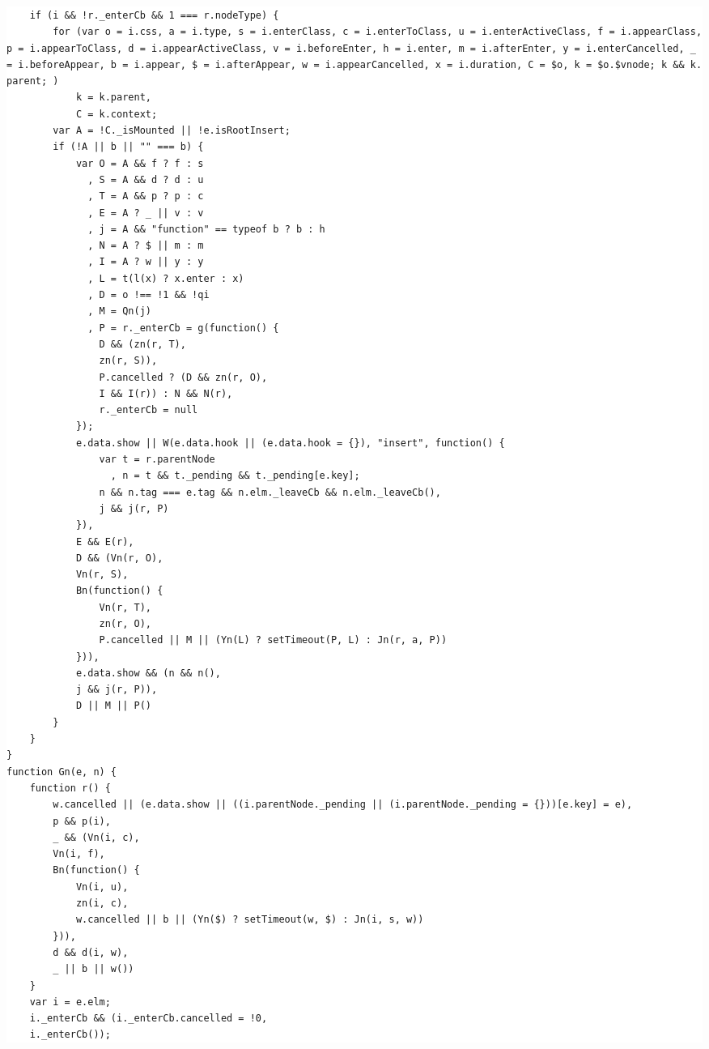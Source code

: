         if (i && !r._enterCb && 1 === r.nodeType) {
            for (var o = i.css, a = i.type, s = i.enterClass, c = i.enterToClass, u = i.enterActiveClass, f = i.appearClass, p = i.appearToClass, d = i.appearActiveClass, v = i.beforeEnter, h = i.enter, m = i.afterEnter, y = i.enterCancelled, _ = i.beforeAppear, b = i.appear, $ = i.afterAppear, w = i.appearCancelled, x = i.duration, C = $o, k = $o.$vnode; k && k.parent; )
                k = k.parent,
                C = k.context;
            var A = !C._isMounted || !e.isRootInsert;
            if (!A || b || "" === b) {
                var O = A && f ? f : s
                  , S = A && d ? d : u
                  , T = A && p ? p : c
                  , E = A ? _ || v : v
                  , j = A && "function" == typeof b ? b : h
                  , N = A ? $ || m : m
                  , I = A ? w || y : y
                  , L = t(l(x) ? x.enter : x)
                  , D = o !== !1 && !qi
                  , M = Qn(j)
                  , P = r._enterCb = g(function() {
                    D && (zn(r, T),
                    zn(r, S)),
                    P.cancelled ? (D && zn(r, O),
                    I && I(r)) : N && N(r),
                    r._enterCb = null
                });
                e.data.show || W(e.data.hook || (e.data.hook = {}), "insert", function() {
                    var t = r.parentNode
                      , n = t && t._pending && t._pending[e.key];
                    n && n.tag === e.tag && n.elm._leaveCb && n.elm._leaveCb(),
                    j && j(r, P)
                }),
                E && E(r),
                D && (Vn(r, O),
                Vn(r, S),
                Bn(function() {
                    Vn(r, T),
                    zn(r, O),
                    P.cancelled || M || (Yn(L) ? setTimeout(P, L) : Jn(r, a, P))
                })),
                e.data.show && (n && n(),
                j && j(r, P)),
                D || M || P()
            }
        }
    }
    function Gn(e, n) {
        function r() {
            w.cancelled || (e.data.show || ((i.parentNode._pending || (i.parentNode._pending = {}))[e.key] = e),
            p && p(i),
            _ && (Vn(i, c),
            Vn(i, f),
            Bn(function() {
                Vn(i, u),
                zn(i, c),
                w.cancelled || b || (Yn($) ? setTimeout(w, $) : Jn(i, s, w))
            })),
            d && d(i, w),
            _ || b || w())
        }
        var i = e.elm;
        i._enterCb && (i._enterCb.cancelled = !0,
        i._enterCb());
